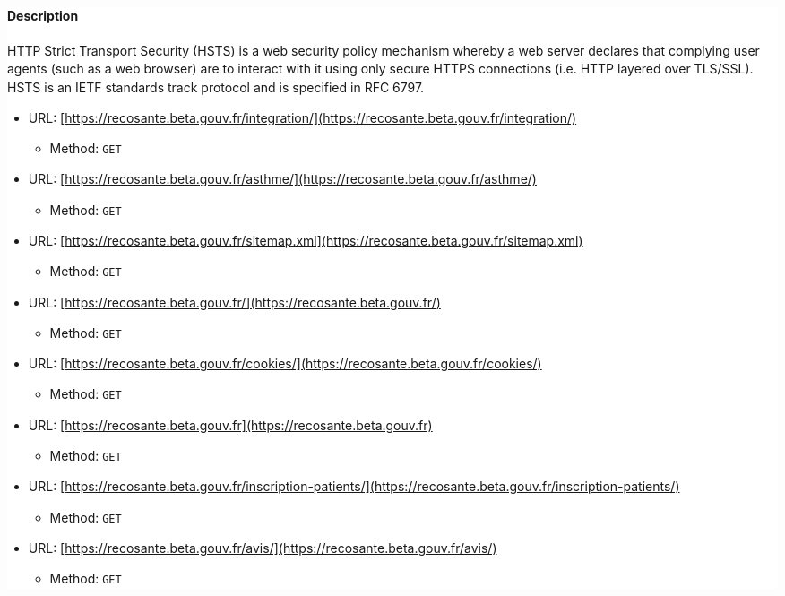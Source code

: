   
  
#### Description
<p>HTTP Strict Transport Security (HSTS) is a web security policy mechanism whereby a web server declares that complying user agents (such as a web browser) are to interact with it using only secure HTTPS connections (i.e. HTTP layered over TLS/SSL). HSTS is an IETF standards track protocol and is specified in RFC 6797.</p>
  
  
  
* URL: [https://recosante.beta.gouv.fr/integration/](https://recosante.beta.gouv.fr/integration/)
  
  
  * Method: `GET`
  
  
  
  
* URL: [https://recosante.beta.gouv.fr/asthme/](https://recosante.beta.gouv.fr/asthme/)
  
  
  * Method: `GET`
  
  
  
  
* URL: [https://recosante.beta.gouv.fr/sitemap.xml](https://recosante.beta.gouv.fr/sitemap.xml)
  
  
  * Method: `GET`
  
  
  
  
* URL: [https://recosante.beta.gouv.fr/](https://recosante.beta.gouv.fr/)
  
  
  * Method: `GET`
  
  
  
  
* URL: [https://recosante.beta.gouv.fr/cookies/](https://recosante.beta.gouv.fr/cookies/)
  
  
  * Method: `GET`
  
  
  
  
* URL: [https://recosante.beta.gouv.fr](https://recosante.beta.gouv.fr)
  
  
  * Method: `GET`
  
  
  
  
* URL: [https://recosante.beta.gouv.fr/inscription-patients/](https://recosante.beta.gouv.fr/inscription-patients/)
  
  
  * Method: `GET`
  
  
  
  
* URL: [https://recosante.beta.gouv.fr/avis/](https://recosante.beta.gouv.fr/avis/)
  
  
  * Method: `GET`
  
  
  